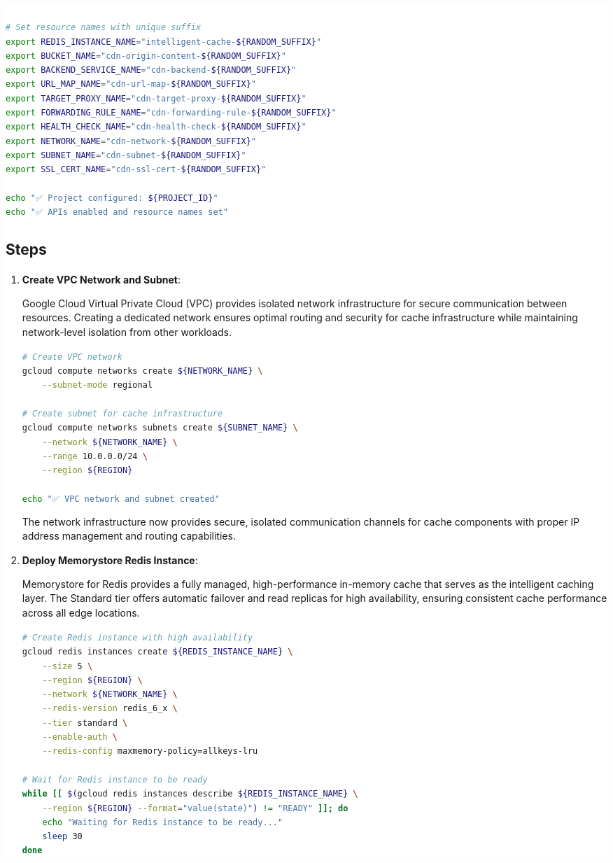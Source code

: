 ```bash

# Set resource names with unique suffix
export REDIS_INSTANCE_NAME="intelligent-cache-${RANDOM_SUFFIX}"
export BUCKET_NAME="cdn-origin-content-${RANDOM_SUFFIX}"
export BACKEND_SERVICE_NAME="cdn-backend-${RANDOM_SUFFIX}"
export URL_MAP_NAME="cdn-url-map-${RANDOM_SUFFIX}"
export TARGET_PROXY_NAME="cdn-target-proxy-${RANDOM_SUFFIX}"
export FORWARDING_RULE_NAME="cdn-forwarding-rule-${RANDOM_SUFFIX}"
export HEALTH_CHECK_NAME="cdn-health-check-${RANDOM_SUFFIX}"
export NETWORK_NAME="cdn-network-${RANDOM_SUFFIX}"
export SUBNET_NAME="cdn-subnet-${RANDOM_SUFFIX}"
export SSL_CERT_NAME="cdn-ssl-cert-${RANDOM_SUFFIX}"

echo "✅ Project configured: ${PROJECT_ID}"
echo "✅ APIs enabled and resource names set"
```

## Steps

1. **Create VPC Network and Subnet**:

   Google Cloud Virtual Private Cloud (VPC) provides isolated network infrastructure for secure communication between resources. Creating a dedicated network ensures optimal routing and security for cache infrastructure while maintaining network-level isolation from other workloads.

   ```bash
   # Create VPC network
   gcloud compute networks create ${NETWORK_NAME} \
       --subnet-mode regional
   
   # Create subnet for cache infrastructure
   gcloud compute networks subnets create ${SUBNET_NAME} \
       --network ${NETWORK_NAME} \
       --range 10.0.0.0/24 \
       --region ${REGION}
   
   echo "✅ VPC network and subnet created"
   ```

   The network infrastructure now provides secure, isolated communication channels for cache components with proper IP address management and routing capabilities.

2. **Deploy Memorystore Redis Instance**:

   Memorystore for Redis provides a fully managed, high-performance in-memory cache that serves as the intelligent caching layer. The Standard tier offers automatic failover and read replicas for high availability, ensuring consistent cache performance across all edge locations.

   ```bash
   # Create Redis instance with high availability
   gcloud redis instances create ${REDIS_INSTANCE_NAME} \
       --size 5 \
       --region ${REGION} \
       --network ${NETWORK_NAME} \
       --redis-version redis_6_x \
       --tier standard \
       --enable-auth \
       --redis-config maxmemory-policy=allkeys-lru
   
   # Wait for Redis instance to be ready
   while [[ $(gcloud redis instances describe ${REDIS_INSTANCE_NAME} \
       --region ${REGION} --format="value(state)") != "READY" ]]; do
       echo "Waiting for Redis instance to be ready..."
       sleep 30
   done
   
   ```